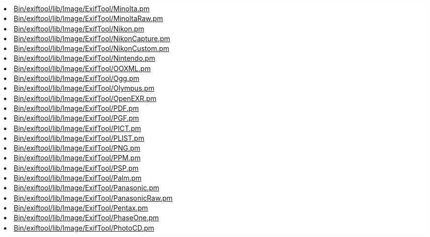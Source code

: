 <li><a href="https://gitlab.com/WeSuckLess/Reactor/-/blob/master/Atoms/com.Hugin.PanotoolsNG/Mac/Bin/exiftool/lib/Image/ExifTool/Minolta.pm?ref_type=heads">Bin/exiftool/lib/Image/ExifTool/Minolta.pm</a></li>
<li><a href="https://gitlab.com/WeSuckLess/Reactor/-/blob/master/Atoms/com.Hugin.PanotoolsNG/Mac/Bin/exiftool/lib/Image/ExifTool/MinoltaRaw.pm?ref_type=heads">Bin/exiftool/lib/Image/ExifTool/MinoltaRaw.pm</a></li>
<li><a href="https://gitlab.com/WeSuckLess/Reactor/-/blob/master/Atoms/com.Hugin.PanotoolsNG/Mac/Bin/exiftool/lib/Image/ExifTool/Nikon.pm?ref_type=heads">Bin/exiftool/lib/Image/ExifTool/Nikon.pm</a></li>
<li><a href="https://gitlab.com/WeSuckLess/Reactor/-/blob/master/Atoms/com.Hugin.PanotoolsNG/Mac/Bin/exiftool/lib/Image/ExifTool/NikonCapture.pm?ref_type=heads">Bin/exiftool/lib/Image/ExifTool/NikonCapture.pm</a></li>
<li><a href="https://gitlab.com/WeSuckLess/Reactor/-/blob/master/Atoms/com.Hugin.PanotoolsNG/Mac/Bin/exiftool/lib/Image/ExifTool/NikonCustom.pm?ref_type=heads">Bin/exiftool/lib/Image/ExifTool/NikonCustom.pm</a></li>
<li><a href="https://gitlab.com/WeSuckLess/Reactor/-/blob/master/Atoms/com.Hugin.PanotoolsNG/Mac/Bin/exiftool/lib/Image/ExifTool/Nintendo.pm?ref_type=heads">Bin/exiftool/lib/Image/ExifTool/Nintendo.pm</a></li>
<li><a href="https://gitlab.com/WeSuckLess/Reactor/-/blob/master/Atoms/com.Hugin.PanotoolsNG/Mac/Bin/exiftool/lib/Image/ExifTool/OOXML.pm?ref_type=heads">Bin/exiftool/lib/Image/ExifTool/OOXML.pm</a></li>
<li><a href="https://gitlab.com/WeSuckLess/Reactor/-/blob/master/Atoms/com.Hugin.PanotoolsNG/Mac/Bin/exiftool/lib/Image/ExifTool/Ogg.pm?ref_type=heads">Bin/exiftool/lib/Image/ExifTool/Ogg.pm</a></li>
<li><a href="https://gitlab.com/WeSuckLess/Reactor/-/blob/master/Atoms/com.Hugin.PanotoolsNG/Mac/Bin/exiftool/lib/Image/ExifTool/Olympus.pm?ref_type=heads">Bin/exiftool/lib/Image/ExifTool/Olympus.pm</a></li>
<li><a href="https://gitlab.com/WeSuckLess/Reactor/-/blob/master/Atoms/com.Hugin.PanotoolsNG/Mac/Bin/exiftool/lib/Image/ExifTool/OpenEXR.pm?ref_type=heads">Bin/exiftool/lib/Image/ExifTool/OpenEXR.pm</a></li>
<li><a href="https://gitlab.com/WeSuckLess/Reactor/-/blob/master/Atoms/com.Hugin.PanotoolsNG/Mac/Bin/exiftool/lib/Image/ExifTool/PDF.pm?ref_type=heads">Bin/exiftool/lib/Image/ExifTool/PDF.pm</a></li>
<li><a href="https://gitlab.com/WeSuckLess/Reactor/-/blob/master/Atoms/com.Hugin.PanotoolsNG/Mac/Bin/exiftool/lib/Image/ExifTool/PGF.pm?ref_type=heads">Bin/exiftool/lib/Image/ExifTool/PGF.pm</a></li>
<li><a href="https://gitlab.com/WeSuckLess/Reactor/-/blob/master/Atoms/com.Hugin.PanotoolsNG/Mac/Bin/exiftool/lib/Image/ExifTool/PICT.pm?ref_type=heads">Bin/exiftool/lib/Image/ExifTool/PICT.pm</a></li>
<li><a href="https://gitlab.com/WeSuckLess/Reactor/-/blob/master/Atoms/com.Hugin.PanotoolsNG/Mac/Bin/exiftool/lib/Image/ExifTool/PLIST.pm?ref_type=heads">Bin/exiftool/lib/Image/ExifTool/PLIST.pm</a></li>
<li><a href="https://gitlab.com/WeSuckLess/Reactor/-/blob/master/Atoms/com.Hugin.PanotoolsNG/Mac/Bin/exiftool/lib/Image/ExifTool/PNG.pm?ref_type=heads">Bin/exiftool/lib/Image/ExifTool/PNG.pm</a></li>
<li><a href="https://gitlab.com/WeSuckLess/Reactor/-/blob/master/Atoms/com.Hugin.PanotoolsNG/Mac/Bin/exiftool/lib/Image/ExifTool/PPM.pm?ref_type=heads">Bin/exiftool/lib/Image/ExifTool/PPM.pm</a></li>
<li><a href="https://gitlab.com/WeSuckLess/Reactor/-/blob/master/Atoms/com.Hugin.PanotoolsNG/Mac/Bin/exiftool/lib/Image/ExifTool/PSP.pm?ref_type=heads">Bin/exiftool/lib/Image/ExifTool/PSP.pm</a></li>
<li><a href="https://gitlab.com/WeSuckLess/Reactor/-/blob/master/Atoms/com.Hugin.PanotoolsNG/Mac/Bin/exiftool/lib/Image/ExifTool/Palm.pm?ref_type=heads">Bin/exiftool/lib/Image/ExifTool/Palm.pm</a></li>
<li><a href="https://gitlab.com/WeSuckLess/Reactor/-/blob/master/Atoms/com.Hugin.PanotoolsNG/Mac/Bin/exiftool/lib/Image/ExifTool/Panasonic.pm?ref_type=heads">Bin/exiftool/lib/Image/ExifTool/Panasonic.pm</a></li>
<li><a href="https://gitlab.com/WeSuckLess/Reactor/-/blob/master/Atoms/com.Hugin.PanotoolsNG/Mac/Bin/exiftool/lib/Image/ExifTool/PanasonicRaw.pm?ref_type=heads">Bin/exiftool/lib/Image/ExifTool/PanasonicRaw.pm</a></li>
<li><a href="https://gitlab.com/WeSuckLess/Reactor/-/blob/master/Atoms/com.Hugin.PanotoolsNG/Mac/Bin/exiftool/lib/Image/ExifTool/Pentax.pm?ref_type=heads">Bin/exiftool/lib/Image/ExifTool/Pentax.pm</a></li>
<li><a href="https://gitlab.com/WeSuckLess/Reactor/-/blob/master/Atoms/com.Hugin.PanotoolsNG/Mac/Bin/exiftool/lib/Image/ExifTool/PhaseOne.pm?ref_type=heads">Bin/exiftool/lib/Image/ExifTool/PhaseOne.pm</a></li>
<li><a href="https://gitlab.com/WeSuckLess/Reactor/-/blob/master/Atoms/com.Hugin.PanotoolsNG/Mac/Bin/exiftool/lib/Image/ExifTool/PhotoCD.pm?ref_type=heads">Bin/exiftool/lib/Image/ExifTool/PhotoCD.pm</a></li>